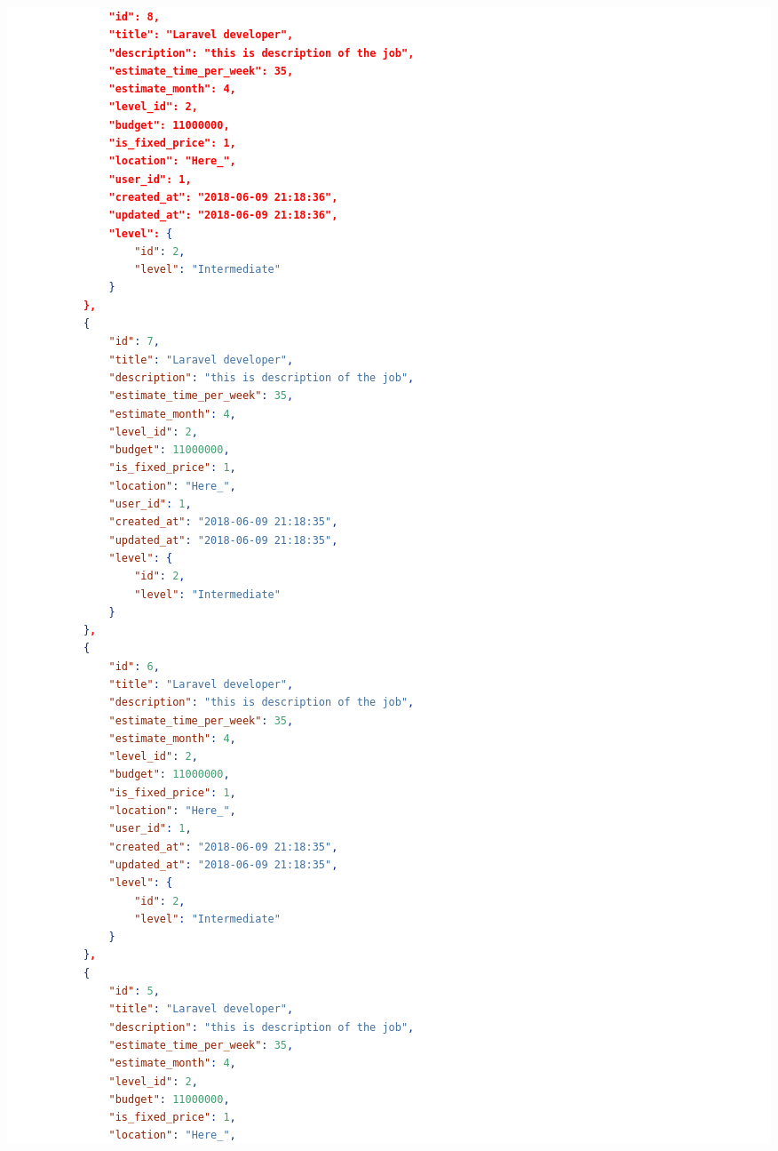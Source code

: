 ```json
                "id": 8,
                "title": "Laravel developer",
                "description": "this is description of the job",
                "estimate_time_per_week": 35,
                "estimate_month": 4,
                "level_id": 2,
                "budget": 11000000,
                "is_fixed_price": 1,
                "location": "Here_",
                "user_id": 1,
                "created_at": "2018-06-09 21:18:36",
                "updated_at": "2018-06-09 21:18:36",
                "level": {
                    "id": 2,
                    "level": "Intermediate"
                }
            },
            {
                "id": 7,
                "title": "Laravel developer",
                "description": "this is description of the job",
                "estimate_time_per_week": 35,
                "estimate_month": 4,
                "level_id": 2,
                "budget": 11000000,
                "is_fixed_price": 1,
                "location": "Here_",
                "user_id": 1,
                "created_at": "2018-06-09 21:18:35",
                "updated_at": "2018-06-09 21:18:35",
                "level": {
                    "id": 2,
                    "level": "Intermediate"
                }
            },
            {
                "id": 6,
                "title": "Laravel developer",
                "description": "this is description of the job",
                "estimate_time_per_week": 35,
                "estimate_month": 4,
                "level_id": 2,
                "budget": 11000000,
                "is_fixed_price": 1,
                "location": "Here_",
                "user_id": 1,
                "created_at": "2018-06-09 21:18:35",
                "updated_at": "2018-06-09 21:18:35",
                "level": {
                    "id": 2,
                    "level": "Intermediate"
                }
            },
            {
                "id": 5,
                "title": "Laravel developer",
                "description": "this is description of the job",
                "estimate_time_per_week": 35,
                "estimate_month": 4,
                "level_id": 2,
                "budget": 11000000,
                "is_fixed_price": 1,
                "location": "Here_",
```